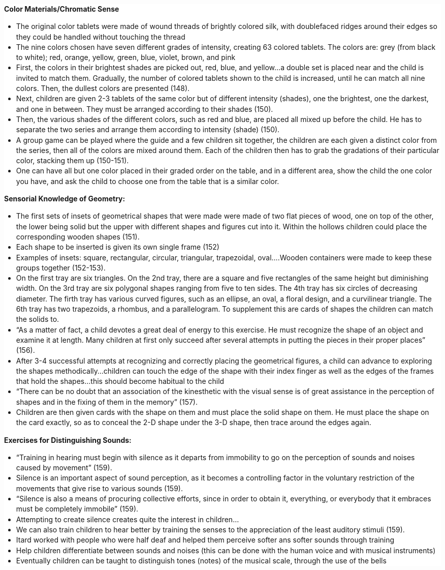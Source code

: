 **Color Materials/Chromatic Sense**
* The original color tablets were made of wound threads of brightly colored silk, with doublefaced ridges around their edges so they could be handled without touching the thread
* The nine colors chosen have seven different grades of intensity, creating 63 colored tablets.  The colors are: grey (from black to white); red, orange, yellow, green, blue, violet, brown, and pink
* First, the colors in their brightest shades are picked out, red, blue, and yellow…a double set is placed near and the child is invited to match them.  Gradually, the number of colored tablets shown to the child is increased, until he can match all nine colors.  Then, the dullest colors are presented (148).
* Next, children are given 2-3 tablets of the same color but of different intensity (shades), one the brightest, one the darkest, and one in between.  They must be arranged according to their shades (150).
* Then, the various shades of the different colors, such as red and blue, are placed all mixed up before the child.  He has to separate the two series and arrange them according to intensity (shade) (150).  
* A group game can be played where the guide and a few children sit together, the children are each given a distinct color from the series, then all of the colors are mixed around them.  Each of the children then has to grab the gradations of their particular color, stacking them up (150-151).
* One can have all but one color placed in their graded order on the table, and in a different area, show the child the one color you have, and ask the child to choose one from the table that is a similar color.

**Sensorial Knowledge of Geometry:**
* The first sets of insets of geometrical shapes that were made were made of two flat pieces of wood, one on top of the other, the lower being solid but the upper with different shapes and figures cut into it.  Within the hollows children could place the corresponding wooden shapes (151).
* Each shape to be inserted is given its own single frame (152)
* Examples of insets: square, rectangular, circular, triangular, trapezoidal, oval….Wooden containers were made to keep these groups together (152-153).
* On the first tray are six triangles.  On the 2nd tray, there are a square and five rectangles of the same height but diminishing width.  On the 3rd tray are six polygonal shapes ranging from five to ten sides.  The 4th tray has six circles of decreasing diameter.  The firth tray has various curved figures, such as an ellipse, an oval, a floral design, and a curvilinear triangle.  The 6th tray has two trapezoids, a rhombus, and a parallelogram.  To supplement this are cards of shapes the children can match the solids to.  
* “As a matter of fact, a child devotes a great deal of energy to this exercise.  He must recognize the shape of an object and examine it at length.  Many children at first only succeed after several attempts in putting the pieces in their proper places” (156).
* After 3-4 successful attempts at recognizing and correctly placing the geometrical figures, a child can advance to exploring the shapes methodically…children can touch the edge of the shape with their index finger as well as the edges of the frames that hold the shapes…this should become habitual to the child
* “There can be no doubt that an association of the kinesthetic with the visual sense is of great assistance in the perception of shapes and in the fixing of them in the memory” (157).
* Children are then given cards with the shape on them and must place the solid shape on them.  He must place the shape on the card exactly, so as to conceal the 2-D shape under the 3-D shape, then trace around the edges again.

**Exercises for Distinguishing Sounds:**
* “Training in hearing must begin with silence as it departs from immobility to go on the perception of sounds and noises caused by movement” (159).
* Silence is an important aspect of sound perception, as it becomes a controlling factor in the voluntary restriction of the movements that give rise to various sounds (159).
* “Silence is also a means of procuring collective efforts, since in order to obtain it, everything, or everybody that it embraces must be completely immobile” (159).
* Attempting to create silence creates quite the interest in children…
* We can also train children to hear better by training the senses to the appreciation of the least auditory stimuli (159).
* Itard worked with people who were half deaf and helped them perceive softer ans softer sounds through training
* Help children differentiate between sounds and noises (this can be done with the human voice and with musical instruments) 
* Eventually children can be taught to distinguish tones (notes) of the musical scale, through the use of the bells